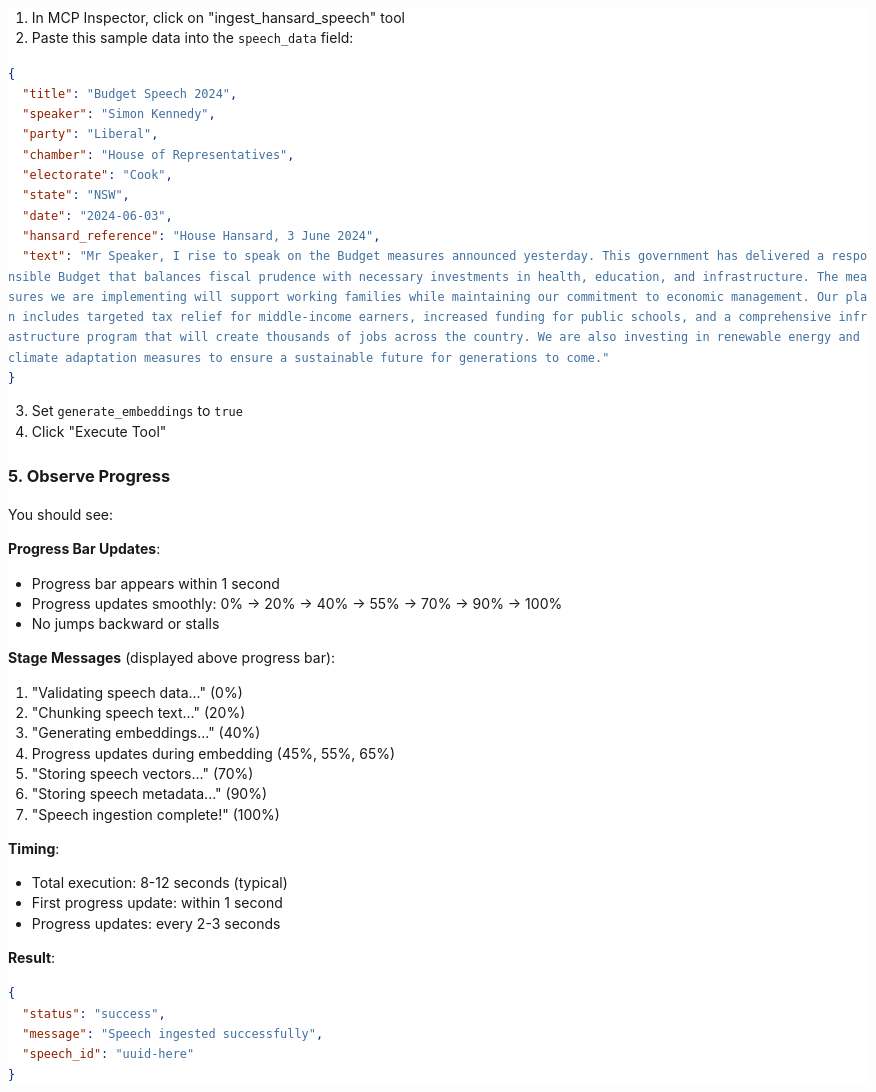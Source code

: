 1. In MCP Inspector, click on "ingest_hansard_speech" tool
2. Paste this sample data into the `speech_data` field:

```json
{
  "title": "Budget Speech 2024",
  "speaker": "Simon Kennedy",
  "party": "Liberal",
  "chamber": "House of Representatives",
  "electorate": "Cook",
  "state": "NSW",
  "date": "2024-06-03",
  "hansard_reference": "House Hansard, 3 June 2024",
  "text": "Mr Speaker, I rise to speak on the Budget measures announced yesterday. This government has delivered a responsible Budget that balances fiscal prudence with necessary investments in health, education, and infrastructure. The measures we are implementing will support working families while maintaining our commitment to economic management. Our plan includes targeted tax relief for middle-income earners, increased funding for public schools, and a comprehensive infrastructure program that will create thousands of jobs across the country. We are also investing in renewable energy and climate adaptation measures to ensure a sustainable future for generations to come."
}
```

3. Set `generate_embeddings` to `true`
4. Click "Execute Tool"

### 5. Observe Progress

You should see:

**Progress Bar Updates**:
- Progress bar appears within 1 second
- Progress updates smoothly: 0% → 20% → 40% → 55% → 70% → 90% → 100%
- No jumps backward or stalls

**Stage Messages** (displayed above progress bar):
1. "Validating speech data..." (0%)
2. "Chunking speech text..." (20%)
3. "Generating embeddings..." (40%)
4. Progress updates during embedding (45%, 55%, 65%)
5. "Storing speech vectors..." (70%)
6. "Storing speech metadata..." (90%)
7. "Speech ingestion complete!" (100%)

**Timing**:
- Total execution: 8-12 seconds (typical)
- First progress update: within 1 second
- Progress updates: every 2-3 seconds

**Result**:
```json
{
  "status": "success",
  "message": "Speech ingested successfully",
  "speech_id": "uuid-here"
}
```
